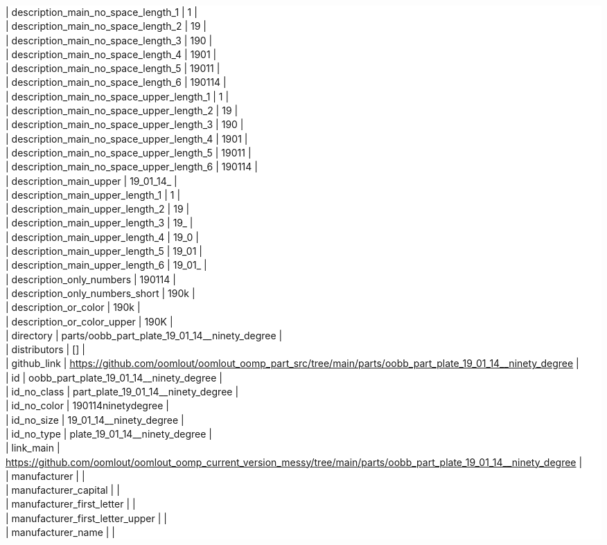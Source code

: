 | description_main_no_space_length_1 | 1 |  
| description_main_no_space_length_2 | 19 |  
| description_main_no_space_length_3 | 190 |  
| description_main_no_space_length_4 | 1901 |  
| description_main_no_space_length_5 | 19011 |  
| description_main_no_space_length_6 | 190114 |  
| description_main_no_space_upper_length_1 | 1 |  
| description_main_no_space_upper_length_2 | 19 |  
| description_main_no_space_upper_length_3 | 190 |  
| description_main_no_space_upper_length_4 | 1901 |  
| description_main_no_space_upper_length_5 | 19011 |  
| description_main_no_space_upper_length_6 | 190114 |  
| description_main_upper | 19_01_14_ |  
| description_main_upper_length_1 | 1 |  
| description_main_upper_length_2 | 19 |  
| description_main_upper_length_3 | 19_ |  
| description_main_upper_length_4 | 19_0 |  
| description_main_upper_length_5 | 19_01 |  
| description_main_upper_length_6 | 19_01_ |  
| description_only_numbers | 190114 |  
| description_only_numbers_short | 190k |  
| description_or_color | 190k |  
| description_or_color_upper | 190K |  
| directory | parts/oobb_part_plate_19_01_14__ninety_degree |  
| distributors | [] |  
| github_link | https://github.com/oomlout/oomlout_oomp_part_src/tree/main/parts/oobb_part_plate_19_01_14__ninety_degree |  
| id | oobb_part_plate_19_01_14__ninety_degree |  
| id_no_class | part_plate_19_01_14__ninety_degree |  
| id_no_color | 190114ninetydegree |  
| id_no_size | 19_01_14__ninety_degree |  
| id_no_type | plate_19_01_14__ninety_degree |  
| link_main | https://github.com/oomlout/oomlout_oomp_current_version_messy/tree/main/parts/oobb_part_plate_19_01_14__ninety_degree |  
| manufacturer |  |  
| manufacturer_capital |  |  
| manufacturer_first_letter |  |  
| manufacturer_first_letter_upper |  |  
| manufacturer_name |  |  